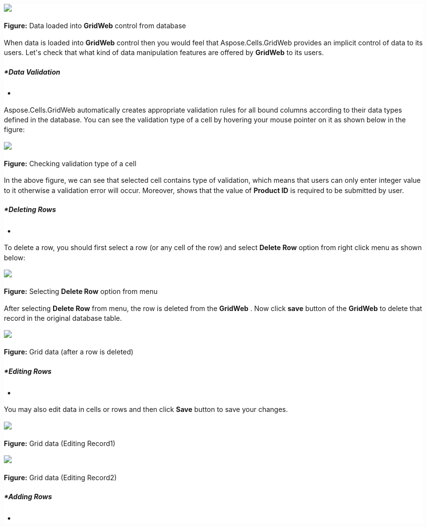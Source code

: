 ![](https://docs2.aspose.com/cells/net/attachments/5017582/5112956.png)  

**Figure:** Data loaded into **GridWeb** control from database

When data is loaded into **GridWeb** control then you would feel that Aspose.Cells.GridWeb provides an implicit control of data to its users. Let's check that what kind of data manipulation features are offered by **GridWeb** to its users.

##### *Data Validation  
*

Aspose.Cells.GridWeb automatically creates appropriate validation rules for all bound columns according to their data types defined in the database. You can see the validation type of a cell by hovering your mouse pointer on it as shown below in the figure:  
  
![](https://docs2.aspose.com/cells/net/attachments/5017582/5112955.png)  

**Figure:** Checking validation type of a cell

In the above figure, we can see that selected cell contains **<INT>** type of validation, which means that users can only enter integer value to it otherwise a validation error will occur. Moreover, **<REQUIRED>** shows that the value of **Product ID** is required to be submitted by user.

##### *Deleting Rows  
*

To delete a row, you should first select a row (or any cell of the row) and select **Delete Row** option from right click menu as shown below:  
  
![](https://docs2.aspose.com/cells/net/attachments/5017582/5112954.png)  

**Figure:** Selecting **Delete Row** option from menu

After selecting **Delete Row** from menu, the row is deleted from the **GridWeb** . Now click **save** button of the **GridWeb** to delete that record in the original database table.  
  
![](https://docs2.aspose.com/cells/net/attachments/5017582/5112969.png)  

**Figure:** Grid data (after a row is deleted)

##### *Editing Rows  
*

You may also edit data in cells or rows and then click **Save** button to save your changes.  
  
![](https://docs2.aspose.com/cells/net/attachments/5017582/5112968.png)  

**Figure:** Grid data (Editing Record1)  
  
![](https://docs2.aspose.com/cells/net/attachments/5017582/5112967.png)  

**Figure:** Grid data (Editing Record2)

##### *Adding Rows  
*
